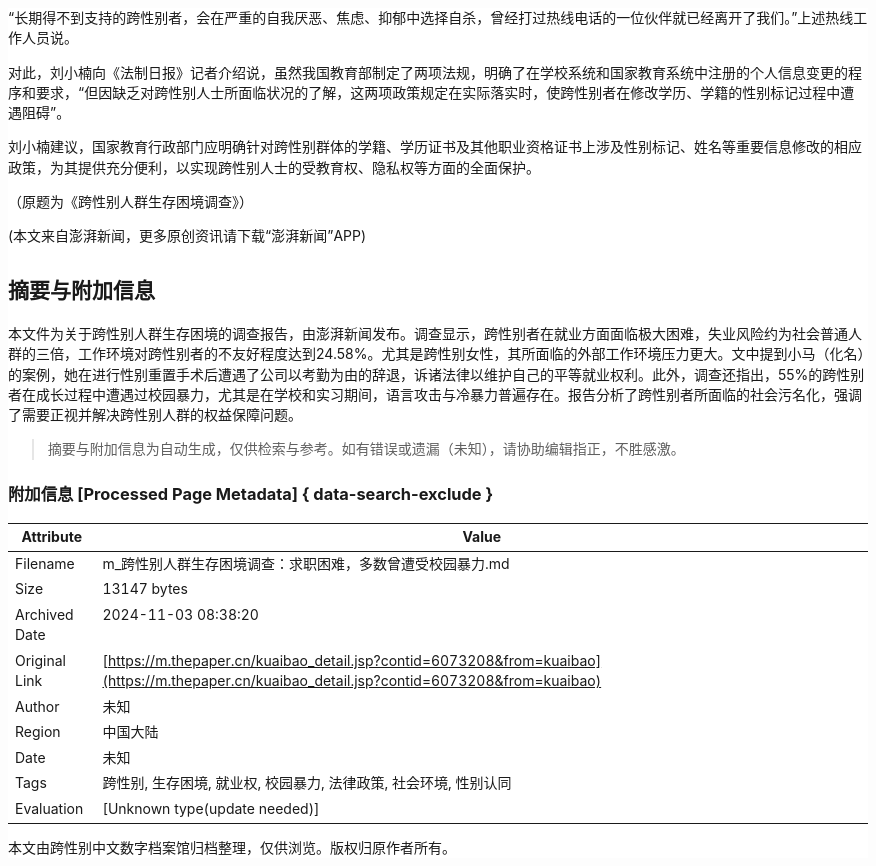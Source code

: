 “长期得不到支持的跨性别者，会在严重的自我厌恶、焦虑、抑郁中选择自杀，曾经打过热线电话的一位伙伴就已经离开了我们。”上述热线工作人员说。

对此，刘小楠向《法制日报》记者介绍说，虽然我国教育部制定了两项法规，明确了在学校系统和国家教育系统中注册的个人信息变更的程序和要求，“但因缺乏对跨性别人士所面临状况的了解，这两项政策规定在实际落实时，使跨性别者在修改学历、学籍的性别标记过程中遭遇阻碍”。

刘小楠建议，国家教育行政部门应明确针对跨性别群体的学籍、学历证书及其他职业资格证书上涉及性别标记、姓名等重要信息修改的相应政策，为其提供充分便利，以实现跨性别人士的受教育权、隐私权等方面的全面保护。

（原题为《跨性别人群生存困境调查》）  

(本文来自澎湃新闻，更多原创资讯请下载“澎湃新闻”APP)

## 摘要与附加信息


本文件为关于跨性别人群生存困境的调查报告，由澎湃新闻发布。调查显示，跨性别者在就业方面面临极大困难，失业风险约为社会普通人群的三倍，工作环境对跨性别者的不友好程度达到24.58%。尤其是跨性别女性，其所面临的外部工作环境压力更大。文中提到小马（化名）的案例，她在进行性别重置手术后遭遇了公司以考勤为由的辞退，诉诸法律以维护自己的平等就业权利。此外，调查还指出，55%的跨性别者在成长过程中遭遇过校园暴力，尤其是在学校和实习期间，语言攻击与冷暴力普遍存在。报告分析了跨性别者所面临的社会污名化，强调了需要正视并解决跨性别人群的权益保障问题。


> 摘要与附加信息为自动生成，仅供检索与参考。如有错误或遗漏（未知），请协助编辑指正，不胜感激。

### 附加信息 [Processed Page Metadata] { data-search-exclude }

| Attribute       | Value                                  |
|-----------------|----------------------------------------|
| Filename        | m_跨性别人群生存困境调查：求职困难，多数曾遭受校园暴力.md                             |
| Size            | 13147 bytes                           |
| Archived Date   | 2024-11-03 08:38:20                             |
| Original Link   | [https://m.thepaper.cn/kuaibao_detail.jsp?contid=6073208&from=kuaibao](https://m.thepaper.cn/kuaibao_detail.jsp?contid=6073208&from=kuaibao)                       |
| Author          | 未知                               |
| Region          | 中国大陆                               |
| Date            | 未知                                 |
| Tags            | 跨性别, 生存困境, 就业权, 校园暴力, 法律政策, 社会环境, 性别认同                                 |
| Evaluation            | [Unknown type(update needed)]                                 |


本文由跨性别中文数字档案馆归档整理，仅供浏览。版权归原作者所有。

